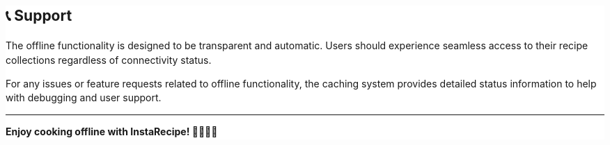 ## 📞 Support

The offline functionality is designed to be transparent and automatic. Users should experience seamless access to their recipe collections regardless of connectivity status.

For any issues or feature requests related to offline functionality, the caching system provides detailed status information to help with debugging and user support.

---

**Enjoy cooking offline with InstaRecipe! 👨‍🍳👩‍🍳** 